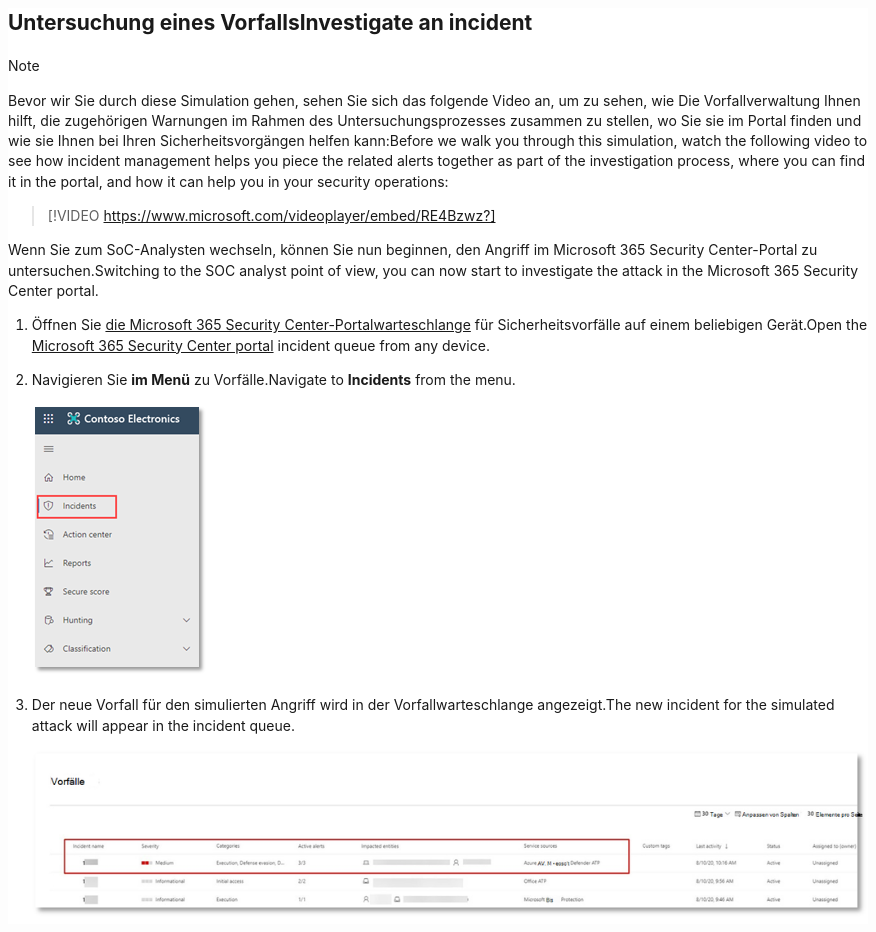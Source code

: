 ## <a name="investigate-an-incident"></a><span data-ttu-id="dfa3e-165">Untersuchung eines Vorfalls</span><span class="sxs-lookup"><span data-stu-id="dfa3e-165">Investigate an incident</span></span>

> [!NOTE]
> <span data-ttu-id="dfa3e-166">Bevor wir Sie durch diese Simulation gehen, sehen Sie sich das folgende Video an, um zu sehen, wie Die Vorfallverwaltung Ihnen hilft, die zugehörigen Warnungen im Rahmen des Untersuchungsprozesses zusammen zu stellen, wo Sie sie im Portal finden und wie sie Ihnen bei Ihren Sicherheitsvorgängen helfen kann:</span><span class="sxs-lookup"><span data-stu-id="dfa3e-166">Before we walk you through this simulation, watch the following video to see how incident management helps you piece the related alerts together as part of the investigation process, where you can find it in the portal, and how it can help you in your security operations:</span></span>

> [!VIDEO https://www.microsoft.com/videoplayer/embed/RE4Bzwz?]

<span data-ttu-id="dfa3e-167">Wenn Sie zum SoC-Analysten wechseln, können Sie nun beginnen, den Angriff im Microsoft 365 Security Center-Portal zu untersuchen.</span><span class="sxs-lookup"><span data-stu-id="dfa3e-167">Switching to the SOC analyst point of view, you can now start to investigate the attack in the Microsoft 365 Security Center portal.</span></span>

1. <span data-ttu-id="dfa3e-168">Öffnen Sie [die Microsoft 365 Security Center-Portalwarteschlange](https://security.microsoft.com/incidents) für Sicherheitsvorfälle auf einem beliebigen Gerät.</span><span class="sxs-lookup"><span data-stu-id="dfa3e-168">Open the [Microsoft 365 Security Center portal](https://security.microsoft.com/incidents) incident queue from any device.</span></span>

2. <span data-ttu-id="dfa3e-169">Navigieren Sie **im Menü** zu Vorfälle.</span><span class="sxs-lookup"><span data-stu-id="dfa3e-169">Navigate to **Incidents** from the menu.</span></span>

    ![Screenshot von Vorfällen, wie im linken Menü des Microsoft 365 Security Center gezeigt](../../media/mtp/fig1.png)

3. <span data-ttu-id="dfa3e-171">Der neue Vorfall für den simulierten Angriff wird in der Vorfallwarteschlange angezeigt.</span><span class="sxs-lookup"><span data-stu-id="dfa3e-171">The new incident for the simulated attack will appear in the incident queue.</span></span>

    ![Screenshot der Warteschlange für Vorfälle](../../media/mtp/fig2.png)
